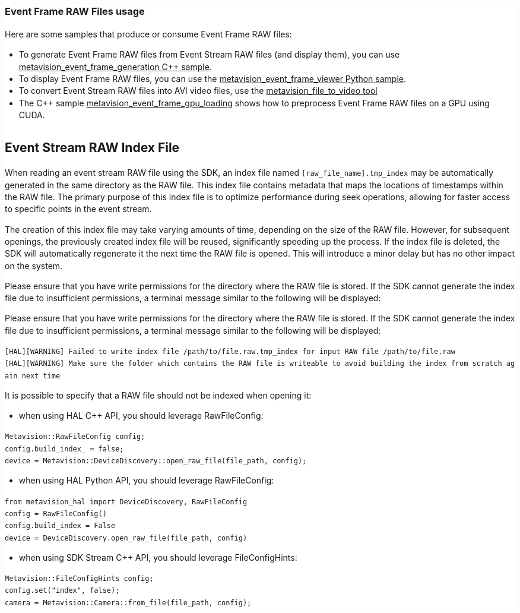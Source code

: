 ### Event Frame RAW Files usage
Here are some samples that produce or consume Event Frame RAW files:
- To generate Event Frame RAW files from Event Stream RAW files (and display them), you can use [metavision_event_frame_generation C++ sample](https://docs.prophesee.ai/stable/samples/modules/core/event_frame_generation.html#chapter-samples-core-event-frame-generation-cpp).
- To display Event Frame RAW files, you can use the [metavision_event_frame_viewer Python sample](https://docs.prophesee.ai/stable/samples/modules/core/event_frame_viewer.html#chapter-samples-core-event-frame-viewer-py).
- To convert Event Stream RAW files into AVI video files, use the [metavision_file_to_video tool](https://docs.prophesee.ai/stable/samples/modules/core/file_to_video.html#chapter-samples-core-file-to-video)
- The C++ sample [metavision_event_frame_gpu_loading](https://docs.prophesee.ai/stable/samples/modules/core/event_frame_gpu_loading.html#chapter-samples-core-event-frame-gpu-loading-cpp) shows how to preprocess Event Frame RAW files on a GPU using CUDA.

## Event Stream RAW Index File
When reading an event stream RAW file using the SDK, an index file named `[raw_file_name].tmp_index` may be automatically generated in the same directory as the RAW file. This index file contains metadata that maps the locations of timestamps within the RAW file. The primary purpose of this index file is to optimize performance during seek operations, allowing for faster access to specific points in the event stream.

The creation of this index file may take varying amounts of time, depending on the size of the RAW file. However, for subsequent openings, the previously created index file will be reused, significantly speeding up the process. If the index file is deleted, the SDK will automatically regenerate it the next time the RAW file is opened. This will introduce a minor delay but has no other impact on the system.

Please ensure that you have write permissions for the directory where the RAW file is stored. If the SDK cannot generate the index file due to insufficient permissions, a terminal message similar to the following will be displayed:

Please ensure that you have write permissions for the directory where the RAW file is stored. If the SDK cannot generate the index file due to insufficient permissions, a terminal message similar to the following will be displayed:

```
[HAL][WARNING] Failed to write index file /path/to/file.raw.tmp_index for input RAW file /path/to/file.raw
[HAL][WARNING] Make sure the folder which contains the RAW file is writeable to avoid building the index from scratch again next time
```
It is possible to specify that a RAW file should not be indexed when opening it:

* when using HAL C++ API, you should leverage RawFileConfig:
```
Metavision::RawFileConfig config;
config.build_index_ = false;
device = Metavision::DeviceDiscovery::open_raw_file(file_path, config);
```
* when using HAL Python API, you should leverage RawFileConfig:
```
from metavision_hal import DeviceDiscovery, RawFileConfig
config = RawFileConfig()
config.build_index = False
device = DeviceDiscovery.open_raw_file(file_path, config)
```
* when using SDK Stream C++ API, you should leverage FileConfigHints:
```
Metavision::FileConfigHints config;
config.set("index", false);
camera = Metavision::Camera::from_file(file_path, config);
```